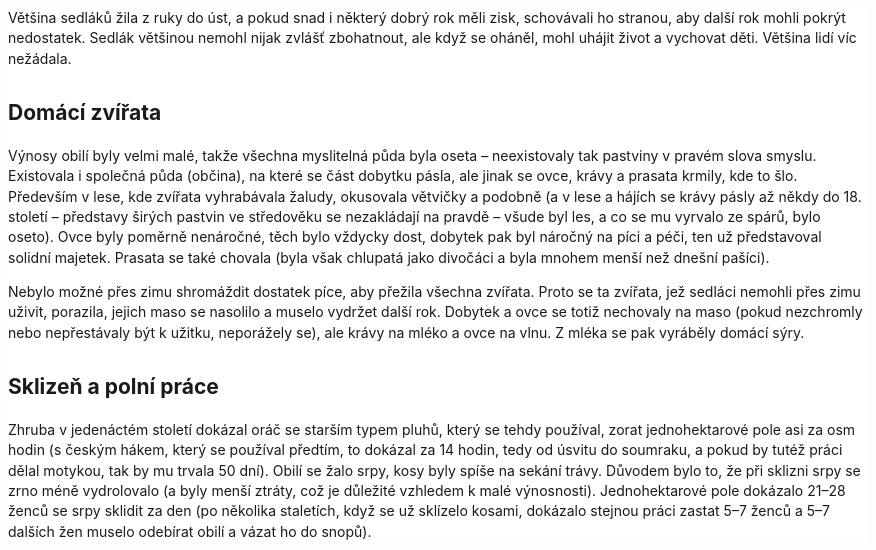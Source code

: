 Většina sedláků žila z ruky do úst, a pokud 
snad i některý dobrý rok měli zisk, schovávali 
ho stranou, aby další rok mohli pokrýt nedostatek. 
Sedlák většinou nemohl nijak zvlášť zbohatnout, 
ale když se oháněl, mohl uhájit život a 
vychovat děti. Většina lidí víc nežádala.

## Domácí zvířata

Výnosy obilí byly velmi malé, takže všechna myslitelná 
půda byla oseta – neexistovaly tak pastviny 
v pravém slova smyslu. Existovala i společná 
půda (občina), na které se část dobytku 
pásla, ale jinak se ovce, krávy a prasata krmily, 
kde to šlo. Především v lese, kde zvířata vyhrabávala 
žaludy, okusovala větvičky a podobně 
(a v lese a hájích se krávy pásly až někdy do 
18. století – představy širých 
pastvin ve středověku se nezakládají 
na pravdě – všude 
byl les, a co se mu vyrvalo 
ze spárů, bylo oseto). Ovce 
byly poměrně nenáročné, 
těch bylo vždycky dost, dobytek 
pak byl náročný na 
píci a péči, ten už představoval 
solidní majetek. Prasata 
se také chovala (byla 
však chlupatá jako divočáci 
a byla mnohem menší než 
dnešní pašíci). 

Nebylo možné přes zimu shromáždit dostatek 
píce, aby přežila všechna zvířata. Proto se 
ta zvířata, jež sedláci nemohli přes zimu uživit, 
porazila, jejich maso se nasolilo a muselo vydržet 
další rok. Dobytek a ovce se totiž nechovaly 
na maso (pokud nezchromly nebo nepřestávaly 
být k užitku, neporážely se), ale krávy na mléko a 
ovce na vlnu. Z mléka se pak vyráběly domácí sýry.


## Sklizeň a polní práce

Zhruba v jedenáctém století dokázal oráč se 
starším typem pluhů, který se tehdy používal, 
zorat jednohektarové pole asi za osm hodin 
(s českým hákem, který se používal předtím, to 
dokázal za 14 hodin, tedy od úsvitu do soumraku, 
a pokud by tutéž práci dělal motykou, tak by 
mu trvala 50 dní). Obilí se žalo srpy, kosy byly 
spíše na sekání trávy. Důvodem bylo to, že při 
sklizni srpy se zrno méně vydrolovalo (a byly 
menší ztráty, což je důležité vzhledem k malé 
výnosnosti). Jednohektarové pole dokázalo 
21–28 ženců se srpy sklidit za den (po několika 
staletích, když se už sklízelo kosami, dokázalo 
stejnou práci zastat 5–7 ženců a 5–7 dalších žen 
muselo odebírat obilí a vázat ho do snopů).
